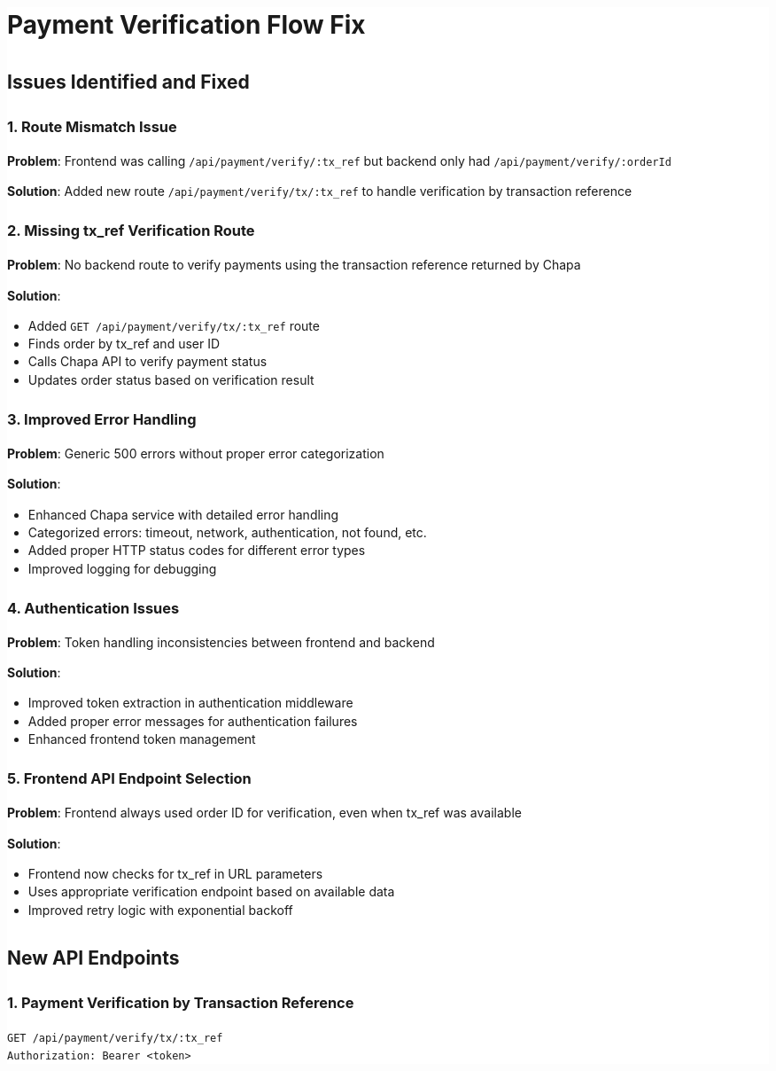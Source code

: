 # Payment Verification Flow Fix

## Issues Identified and Fixed

### 1. **Route Mismatch Issue**
**Problem**: Frontend was calling `/api/payment/verify/:tx_ref` but backend only had `/api/payment/verify/:orderId`

**Solution**: Added new route `/api/payment/verify/tx/:tx_ref` to handle verification by transaction reference

### 2. **Missing tx_ref Verification Route**
**Problem**: No backend route to verify payments using the transaction reference returned by Chapa

**Solution**: 
- Added `GET /api/payment/verify/tx/:tx_ref` route
- Finds order by tx_ref and user ID
- Calls Chapa API to verify payment status
- Updates order status based on verification result

### 3. **Improved Error Handling**
**Problem**: Generic 500 errors without proper error categorization

**Solution**:
- Enhanced Chapa service with detailed error handling
- Categorized errors: timeout, network, authentication, not found, etc.
- Added proper HTTP status codes for different error types
- Improved logging for debugging

### 4. **Authentication Issues**
**Problem**: Token handling inconsistencies between frontend and backend

**Solution**:
- Improved token extraction in authentication middleware
- Added proper error messages for authentication failures
- Enhanced frontend token management

### 5. **Frontend API Endpoint Selection**
**Problem**: Frontend always used order ID for verification, even when tx_ref was available

**Solution**:
- Frontend now checks for tx_ref in URL parameters
- Uses appropriate verification endpoint based on available data
- Improved retry logic with exponential backoff

## New API Endpoints

### 1. Payment Verification by Transaction Reference
```
GET /api/payment/verify/tx/:tx_ref
Authorization: Bearer <token>
```

